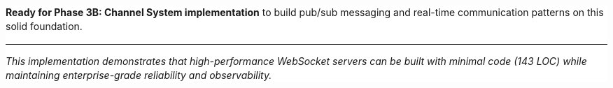 **Ready for Phase 3B: Channel System implementation** to build pub/sub messaging and real-time communication patterns on this solid foundation.

---

*This implementation demonstrates that high-performance WebSocket servers can be built with minimal code (143 LOC) while maintaining enterprise-grade reliability and observability.*
